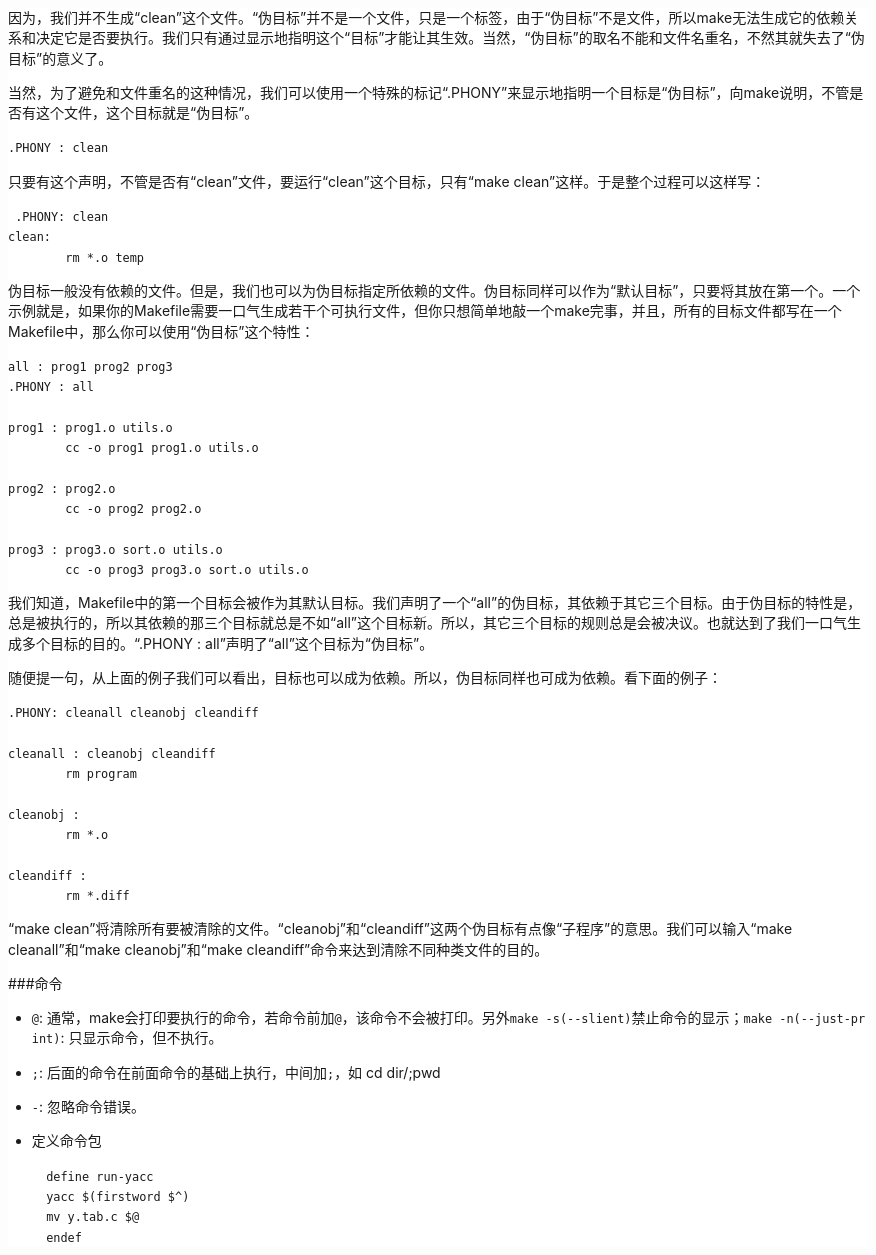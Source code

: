 因为，我们并不生成“clean”这个文件。“伪目标”并不是一个文件，只是一个标签，由于“伪目标”不是文件，所以make无法生成它的依赖关系和决定它是否要执行。我们只有通过显示地指明这个“目标”才能让其生效。当然，“伪目标”的取名不能和文件名重名，不然其就失去了“伪目标”的意义了。 

当然，为了避免和文件重名的这种情况，我们可以使用一个特殊的标记“.PHONY”来显示地指明一个目标是“伪目标”，向make说明，不管是否有这个文件，这个目标就是“伪目标”。 

    .PHONY : clean 

只要有这个声明，不管是否有“clean”文件，要运行“clean”这个目标，只有“make clean”这样。于是整个过程可以这样写： 

     .PHONY: clean 
    clean: 
            rm *.o temp 

伪目标一般没有依赖的文件。但是，我们也可以为伪目标指定所依赖的文件。伪目标同样可以作为“默认目标”，只要将其放在第一个。一个示例就是，如果你的Makefile需要一口气生成若干个可执行文件，但你只想简单地敲一个make完事，并且，所有的目标文件都写在一个Makefile中，那么你可以使用“伪目标”这个特性： 

    all : prog1 prog2 prog3 
    .PHONY : all 

    prog1 : prog1.o utils.o 
            cc -o prog1 prog1.o utils.o 

    prog2 : prog2.o 
            cc -o prog2 prog2.o 

    prog3 : prog3.o sort.o utils.o 
            cc -o prog3 prog3.o sort.o utils.o 

我们知道，Makefile中的第一个目标会被作为其默认目标。我们声明了一个“all”的伪目标，其依赖于其它三个目标。由于伪目标的特性是，总是被执行的，所以其依赖的那三个目标就总是不如“all”这个目标新。所以，其它三个目标的规则总是会被决议。也就达到了我们一口气生成多个目标的目的。“.PHONY : all”声明了“all”这个目标为“伪目标”。 

随便提一句，从上面的例子我们可以看出，目标也可以成为依赖。所以，伪目标同样也可成为依赖。看下面的例子： 

    .PHONY: cleanall cleanobj cleandiff 

    cleanall : cleanobj cleandiff 
            rm program 

    cleanobj : 
            rm *.o 

    cleandiff : 
            rm *.diff 

“make clean”将清除所有要被清除的文件。“cleanobj”和“cleandiff”这两个伪目标有点像“子程序”的意思。我们可以输入“make cleanall”和“make cleanobj”和“make cleandiff”命令来达到清除不同种类文件的目的。


###命令


- `@`: 通常，make会打印要执行的命令，若命令前加`@`，该命令不会被打印。另外`make -s(--slient)`禁止命令的显示；`make -n(--just-print)`: 只显示命令，但不执行。
- `;`: 后面的命令在前面命令的基础上执行，中间加`;`，如
        cd dir/;pwd

- `-`: 忽略命令错误。
- 定义命令包
    
        define run-yacc 
        yacc $(firstword $^) 
        mv y.tab.c $@ 
        endef 
